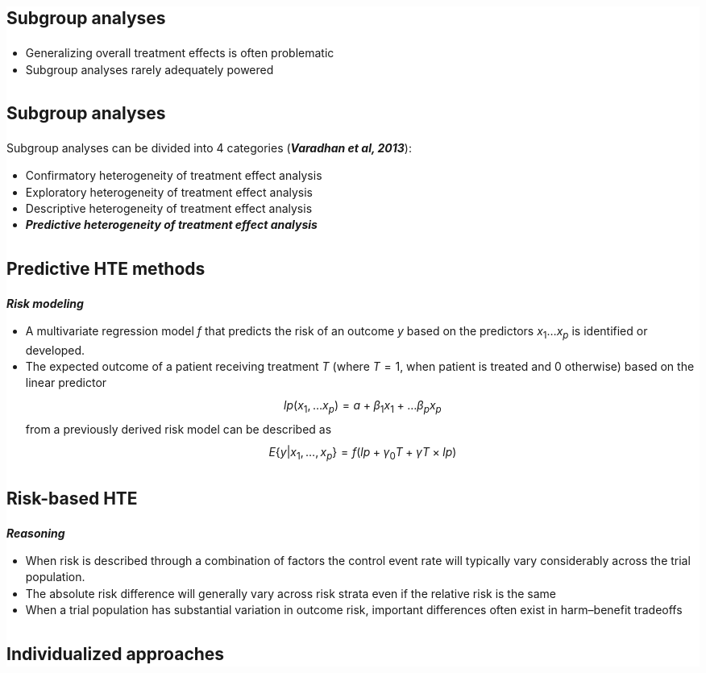 




## Subgroup analyses
* Generalizing overall treatment effects is often problematic
* Subgroup analyses rarely adequately powered




## Subgroup analyses
Subgroup analyses can be divided into 4 categories (***<footnote content="Varadhan R, Segal JB, Boyd CM, Wu AW, Weiss CO. A framework for the analysis of heterogeneity of treatment effect in patient-centered outcomes research. <em>Journal of clinical epidemiology</em>. 2013 Aug 1;66(8):818-25.">Varadhan et al, 2013</footnote>***):

* Confirmatory heterogeneity of treatment effect analysis	
* Exploratory heterogeneity of treatment effect analysis	
* Descriptive heterogeneity of treatment effect analysis	
* ***Predictive heterogeneity of treatment effect analysis***


## <footnote content="Rekkas, A., Paulus, J.K., Raman, G., Wong, J.B., Steyerberg, E.W., Rijnbeek, P.R., Kent, D.M. and van Klaveren, D., 2020. Predictive approaches to heterogeneous treatment effects: a scoping review. <em>BMC Medical Research Methodology, 20(1)</em>, pp.1-12.">Predictive HTE methods</footnote>
***Risk modeling***

 * A multivariate regression model $f$ that predicts the risk of an outcome $y$ based on the predictors $x_1\dots x_p$ is identified or developed.
 * The expected outcome of a patient receiving treatment $T$ (where $T = 1$, when patient is treated and $0$ otherwise) based on the linear predictor 
 $$lp(x_1,\dots x_p) = a + \beta_1x_1 +\dots\beta_px_p$$ 
 from a previously derived risk model can be described as
 $$E\{y|x_1,\dots,x_p\} = f(lp + \gamma_0T+\gamma T\times lp)$$

## Risk-based HTE
***<footnote content="Kent, D.M., Paulus, J.K., Van Klaveren, D., D'Agostino, R., Goodman, S., Hayward, R., Ioannidis, J.P., Patrick-Lake, B., Morton, S., Pencina, M. and Raman, G., 2020. The predictive approaches to treatment effect heterogeneity (PATH) statement. <em>Annals of internal medicine, 172(1)</em>, pp.35-45.">Reasoning </footnote>***

* When risk is described through a combination of factors the control event rate will typically vary considerably across the trial population. 
* The absolute risk difference will generally vary across risk strata even if the relative risk is the same 
* When a trial population has substantial variation in outcome risk, important differences often exist in harm–benefit tradeoffs

## Individualized approaches

